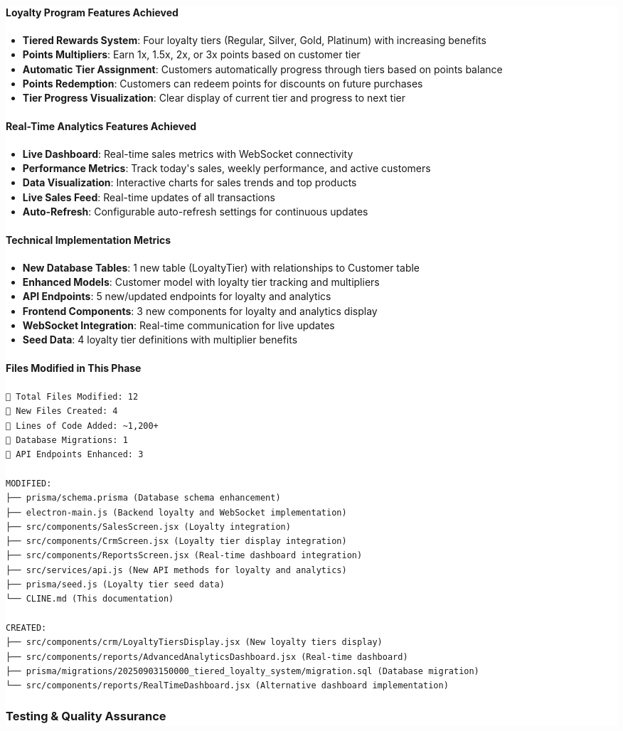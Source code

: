 #### Loyalty Program Features Achieved
- **Tiered Rewards System**: Four loyalty tiers (Regular, Silver, Gold, Platinum) with increasing benefits
- **Points Multipliers**: Earn 1x, 1.5x, 2x, or 3x points based on customer tier
- **Automatic Tier Assignment**: Customers automatically progress through tiers based on points balance
- **Points Redemption**: Customers can redeem points for discounts on future purchases
- **Tier Progress Visualization**: Clear display of current tier and progress to next tier

#### Real-Time Analytics Features Achieved
- **Live Dashboard**: Real-time sales metrics with WebSocket connectivity
- **Performance Metrics**: Track today's sales, weekly performance, and active customers
- **Data Visualization**: Interactive charts for sales trends and top products
- **Live Sales Feed**: Real-time updates of all transactions
- **Auto-Refresh**: Configurable auto-refresh settings for continuous updates

#### Technical Implementation Metrics
- **New Database Tables**: 1 new table (LoyaltyTier) with relationships to Customer table
- **Enhanced Models**: Customer model with loyalty tier tracking and multipliers
- **API Endpoints**: 5 new/updated endpoints for loyalty and analytics
- **Frontend Components**: 3 new components for loyalty and analytics display
- **WebSocket Integration**: Real-time communication for live updates
- **Seed Data**: 4 loyalty tier definitions with multiplier benefits

#### Files Modified in This Phase
```
📝 Total Files Modified: 12
📝 New Files Created: 4
📝 Lines of Code Added: ~1,200+
📝 Database Migrations: 1
📝 API Endpoints Enhanced: 3

MODIFIED:
├── prisma/schema.prisma (Database schema enhancement)
├── electron-main.js (Backend loyalty and WebSocket implementation)
├── src/components/SalesScreen.jsx (Loyalty integration)
├── src/components/CrmScreen.jsx (Loyalty tier display integration)
├── src/components/ReportsScreen.jsx (Real-time dashboard integration)
├── src/services/api.js (New API methods for loyalty and analytics)
├── prisma/seed.js (Loyalty tier seed data)
└── CLINE.md (This documentation)

CREATED:
├── src/components/crm/LoyaltyTiersDisplay.jsx (New loyalty tiers display)
├── src/components/reports/AdvancedAnalyticsDashboard.jsx (Real-time dashboard)
├── prisma/migrations/20250903150000_tiered_loyalty_system/migration.sql (Database migration)
└── src/components/reports/RealTimeDashboard.jsx (Alternative dashboard implementation)
```

### Testing & Quality Assurance

